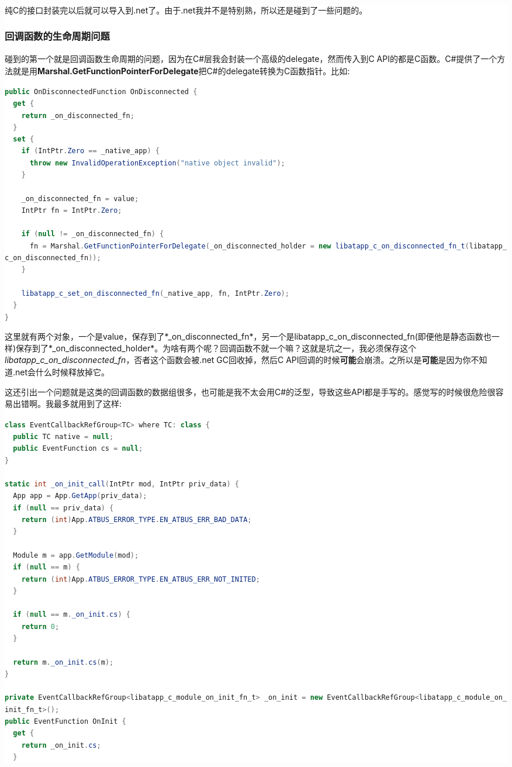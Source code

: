 纯C的接口封装完以后就可以导入到.net了。由于.net我并不是特别熟，所以还是碰到了一些问题的。

### 回调函数的生命周期问题

碰到的第一个就是回调函数生命周期的问题，因为在C#层我会封装一个高级的delegate，然而传入到C API的都是C函数。C#提供了一个方法就是用**Marshal.GetFunctionPointerForDelegate**把C#的delegate转换为C函数指针。比如:

```csharp
public OnDisconnectedFunction OnDisconnected {
  get {
    return _on_disconnected_fn;
  }
  set {
    if (IntPtr.Zero == _native_app) {
      throw new InvalidOperationException("native object invalid");
    }

    _on_disconnected_fn = value;
    IntPtr fn = IntPtr.Zero;

    if (null != _on_disconnected_fn) {
      fn = Marshal.GetFunctionPointerForDelegate(_on_disconnected_holder = new libatapp_c_on_disconnected_fn_t(libatapp_c_on_disconnected_fn));
    }

    libatapp_c_set_on_disconnected_fn(_native_app, fn, IntPtr.Zero);
  }
}
```

这里就有两个对象，一个是value，保存到了*_on_disconnected_fn*，另一个是libatapp_c_on_disconnected_fn(即便他是静态函数也一样)保存到了*_on_disconnected_holder*。为啥有两个呢？回调函数不就一个嘛？这就是坑之一，我必须保存这个*libatapp_c_on_disconnected_fn*，否者这个函数会被.net GC回收掉，然后C API回调的时候**可能**会崩溃。之所以是**可能**是因为你不知道.net会什么时候释放掉它。

这还引出一个问题就是这类的回调函数的数据组很多，也可能是我不太会用C#的泛型，导致这些API都是手写的。感觉写的时候很危险很容易出错啊。我最多就用到了这样:

```csharp
class EventCallbackRefGroup<TC> where TC: class {
  public TC native = null;
  public EventFunction cs = null;
}

static int _on_init_call(IntPtr mod, IntPtr priv_data) {
  App app = App.GetApp(priv_data);
  if (null == priv_data) {
    return (int)App.ATBUS_ERROR_TYPE.EN_ATBUS_ERR_BAD_DATA;
  }

  Module m = app.GetModule(mod);
  if (null == m) {
    return (int)App.ATBUS_ERROR_TYPE.EN_ATBUS_ERR_NOT_INITED;
  }

  if (null == m._on_init.cs) {
    return 0;
  }

  return m._on_init.cs(m);
}

private EventCallbackRefGroup<libatapp_c_module_on_init_fn_t> _on_init = new EventCallbackRefGroup<libatapp_c_module_on_init_fn_t>();
public EventFunction OnInit {
  get {
    return _on_init.cs;
  }
```
